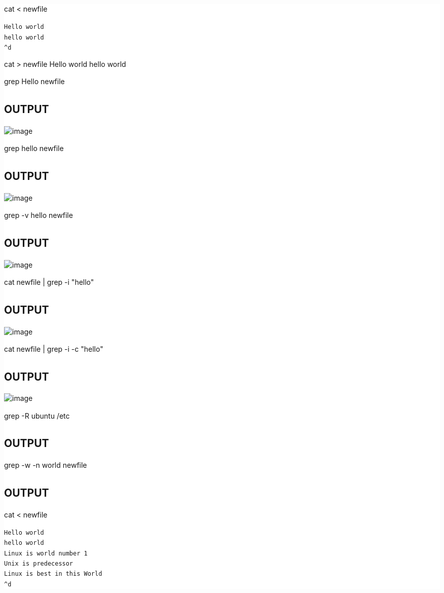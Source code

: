 
cat < newfile 
```
Hello world
hello world
^d
````
cat > newfile 
Hello world
hello world
 
grep Hello newfile 
## OUTPUT
![image](https://github.com/user-attachments/assets/18fed6e1-c8f1-43a3-9059-93cb6d994f96)



grep hello newfile 
## OUTPUT
![image](https://github.com/user-attachments/assets/43e15053-3d30-4142-95ec-e909e8e26a22)


grep -v hello newfile 
## OUTPUT
![image](https://github.com/user-attachments/assets/7a1de95c-946e-4960-842e-a3f9aeda9baf)


cat newfile | grep -i "hello"
## OUTPUT

![image](https://github.com/user-attachments/assets/2ca553a6-ebfd-45da-b64b-5ef7bae7d5d6)


cat newfile | grep -i -c "hello"
## OUTPUT
![image](https://github.com/user-attachments/assets/a247a4a0-b45d-4cfa-8a21-0421aeae78b9)


grep -R ubuntu /etc
## OUTPUT
grep -w -n world newfile   
## OUTPUT


cat < newfile 
```
Hello world
hello world
Linux is world number 1
Unix is predecessor
Linux is best in this World
^d
```
